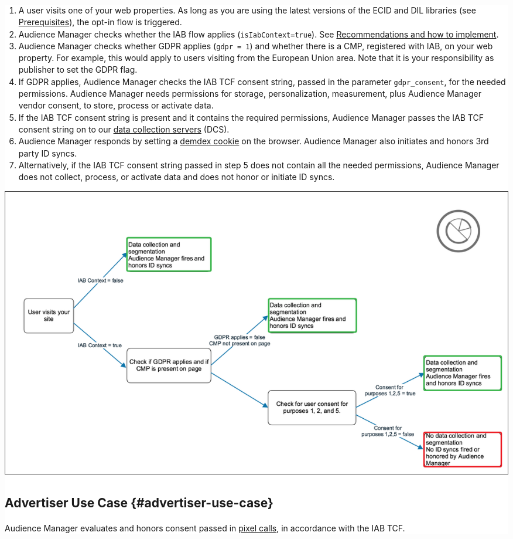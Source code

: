 1. A user visits one of your web properties. As long as you are using the latest versions of the ECID and DIL libraries (see [Prerequisites](/help/using/overview/aam-gdpr/aam-iab-plugin.md#prerequisites)), the opt-in flow is triggered.
2. Audience Manager checks whether the IAB flow applies (`isIabContext=true`). See [Recommendations and how to implement](/help/using/overview/aam-gdpr/aam-iab-plugin.md#recommendations).
3. Audience Manager checks whether GDPR applies (`gdpr = 1`) and whether there is a CMP, registered with IAB, on your web property. For example, this would apply to users visiting from the European Union area. Note that it is your responsibility as publisher to set the GDPR flag.
4. If GDPR applies, Audience Manager checks the IAB TCF consent string, passed in the parameter `gdpr_consent`, for the needed permissions. Audience Manager needs permissions for storage, personalization, measurement, plus Audience Manager vendor consent, to store, process or activate data.
5. If the IAB TCF consent string is present and it contains the required permissions, Audience Manager passes the IAB TCF consent string on to our [data collection servers](/help/using/reference/system-components/components-data-collection.md) (DCS).
6. Audience Manager responds by setting a [demdex cookie](https://marketing.adobe.com/resources/help/en_US/whitepapers/cookies/cookies_am.html) on the browser. Audience Manager also initiates and honors 3rd party ID syncs.
7. Alternatively, if the IAB TCF consent string passed in step 5 does not contain all the needed permissions, Audience Manager does not collect, process, or activate data and does not honor or initiate ID syncs.

![Publisher Use Case](assets/publisher-use-case.png)

## Advertiser Use Case {#advertiser-use-case}

Audience Manager evaluates and honors consent passed in [pixel calls](/help/using/integration/sending-audience-data/real-time-data-integration/pixel-based-data-transfer.md), in accordance with the IAB TCF.
